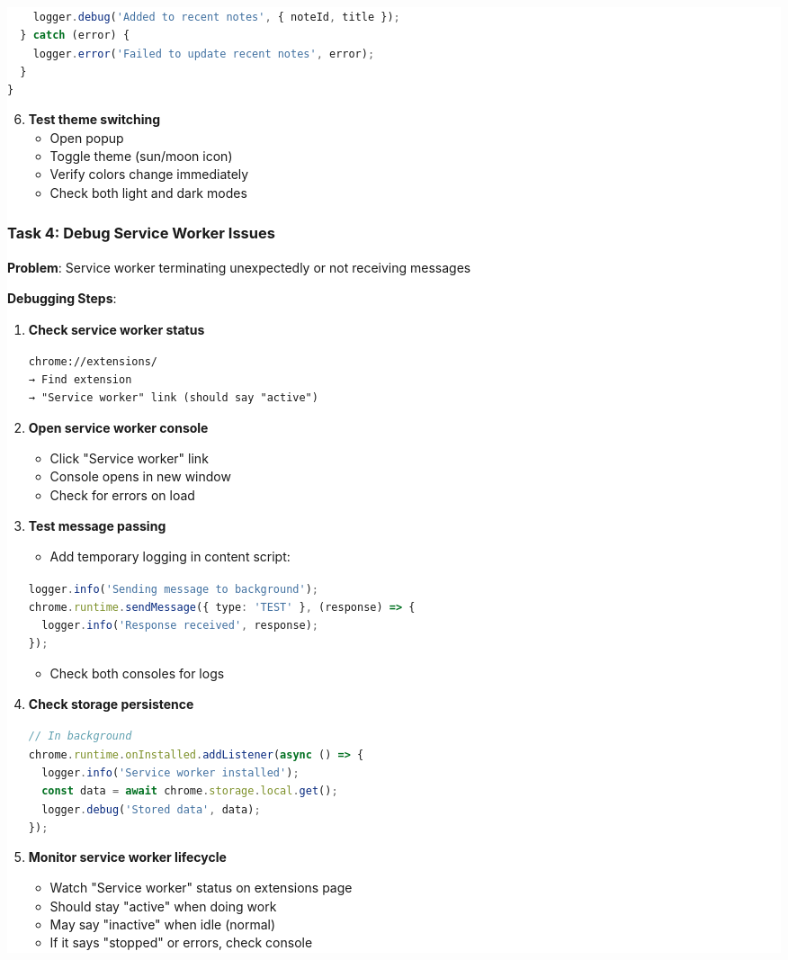    ```typescript
       logger.debug('Added to recent notes', { noteId, title });
     } catch (error) {
       logger.error('Failed to update recent notes', error);
     }
   }
   ```

6. **Test theme switching**
   - Open popup
   - Toggle theme (sun/moon icon)
   - Verify colors change immediately
   - Check both light and dark modes

### Task 4: Debug Service Worker Issues

**Problem**: Service worker terminating unexpectedly or not receiving messages

**Debugging Steps**:

1. **Check service worker status**
   ```
   chrome://extensions/
   → Find extension
   → "Service worker" link (should say "active")
   ```

2. **Open service worker console**
   - Click "Service worker" link
   - Console opens in new window
   - Check for errors on load

3. **Test message passing**
   - Add temporary logging in content script:
   ```typescript
   logger.info('Sending message to background');
   chrome.runtime.sendMessage({ type: 'TEST' }, (response) => {
     logger.info('Response received', response);
   });
   ```
   - Check both consoles for logs

4. **Check storage persistence**
   ```typescript
   // In background
   chrome.runtime.onInstalled.addListener(async () => {
     logger.info('Service worker installed');
     const data = await chrome.storage.local.get();
     logger.debug('Stored data', data);
   });
   ```

5. **Monitor service worker lifecycle**
   - Watch "Service worker" status on extensions page
   - Should stay "active" when doing work
   - May say "inactive" when idle (normal)
   - If it says "stopped" or errors, check console
